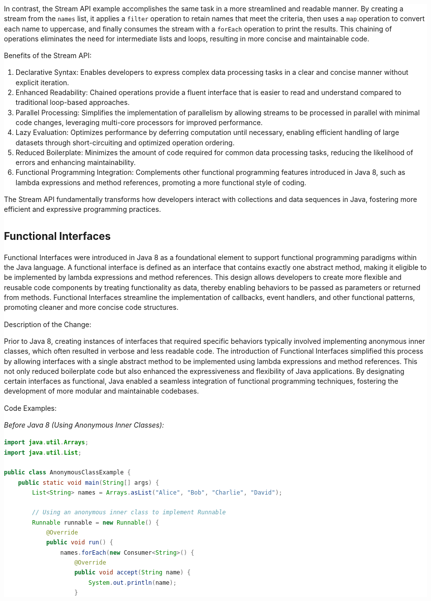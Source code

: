 In contrast, the Stream API example accomplishes the same task in a more streamlined and readable manner. By creating a stream from the `names` list, it applies a `filter` operation to retain names that meet the criteria, then uses a `map` operation to convert each name to uppercase, and finally consumes the stream with a `forEach` operation to print the results. This chaining of operations eliminates the need for intermediate lists and loops, resulting in more concise and maintainable code.

Benefits of the Stream API:

1. Declarative Syntax: Enables developers to express complex data processing tasks in a clear and concise manner without explicit iteration.
2. Enhanced Readability: Chained operations provide a fluent interface that is easier to read and understand compared to traditional loop-based approaches.
3. Parallel Processing: Simplifies the implementation of parallelism by allowing streams to be processed in parallel with minimal code changes, leveraging multi-core processors for improved performance.
4. Lazy Evaluation: Optimizes performance by deferring computation until necessary, enabling efficient handling of large datasets through short-circuiting and optimized operation ordering.
5. Reduced Boilerplate: Minimizes the amount of code required for common data processing tasks, reducing the likelihood of errors and enhancing maintainability.
6. Functional Programming Integration: Complements other functional programming features introduced in Java 8, such as lambda expressions and method references, promoting a more functional style of coding.

The Stream API fundamentally transforms how developers interact with collections and data sequences in Java, fostering more efficient and expressive programming practices.

## Functional Interfaces

Functional Interfaces were introduced in Java 8 as a foundational element to support functional programming paradigms within the Java language. A functional interface is defined as an interface that contains exactly one abstract method, making it eligible to be implemented by lambda expressions and method references. This design allows developers to create more flexible and reusable code components by treating functionality as data, thereby enabling behaviors to be passed as parameters or returned from methods. Functional Interfaces streamline the implementation of callbacks, event handlers, and other functional patterns, promoting cleaner and more concise code structures.

Description of the Change:

Prior to Java 8, creating instances of interfaces that required specific behaviors typically involved implementing anonymous inner classes, which often resulted in verbose and less readable code. The introduction of Functional Interfaces simplified this process by allowing interfaces with a single abstract method to be implemented using lambda expressions and method references. This not only reduced boilerplate code but also enhanced the expressiveness and flexibility of Java applications. By designating certain interfaces as functional, Java enabled a seamless integration of functional programming techniques, fostering the development of more modular and maintainable codebases.

Code Examples:

*Before Java 8 (Using Anonymous Inner Classes):*

```java
import java.util.Arrays;
import java.util.List;

public class AnonymousClassExample {
    public static void main(String[] args) {
        List<String> names = Arrays.asList("Alice", "Bob", "Charlie", "David");

        // Using an anonymous inner class to implement Runnable
        Runnable runnable = new Runnable() {
            @Override
            public void run() {
                names.forEach(new Consumer<String>() {
                    @Override
                    public void accept(String name) {
                        System.out.println(name);
                    }
```